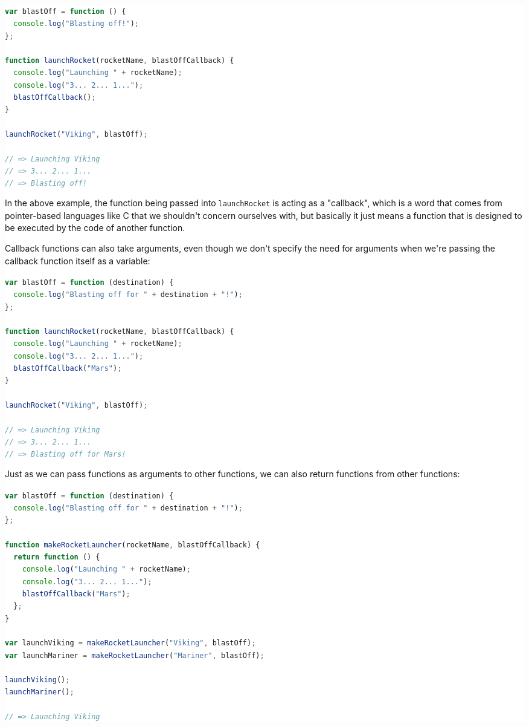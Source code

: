 ```js
var blastOff = function () {
  console.log("Blasting off!");
};

function launchRocket(rocketName, blastOffCallback) {
  console.log("Launching " + rocketName);
  console.log("3... 2... 1...");
  blastOffCallback();
}

launchRocket("Viking", blastOff);

// => Launching Viking
// => 3... 2... 1...
// => Blasting off!
```

In the above example, the function being passed into `launchRocket` is acting as a "callback", which is a word that comes from pointer-based languages like C that we shouldn't concern ourselves with, but basically it just means a function that is designed to be executed by the code of another function.

Callback functions can also take arguments, even though we don't specify the need for arguments when we're passing the callback function itself as a variable:

```js
var blastOff = function (destination) {
  console.log("Blasting off for " + destination + "!");
};

function launchRocket(rocketName, blastOffCallback) {
  console.log("Launching " + rocketName);
  console.log("3... 2... 1...");
  blastOffCallback("Mars");
}

launchRocket("Viking", blastOff);

// => Launching Viking
// => 3... 2... 1...
// => Blasting off for Mars!
```

Just as we can pass functions as arguments to other functions, we can also return functions from other functions:

```js
var blastOff = function (destination) {
  console.log("Blasting off for " + destination + "!");
};

function makeRocketLauncher(rocketName, blastOffCallback) {
  return function () {
    console.log("Launching " + rocketName);
    console.log("3... 2... 1...");
    blastOffCallback("Mars");
  };
}

var launchViking = makeRocketLauncher("Viking", blastOff);
var launchMariner = makeRocketLauncher("Mariner", blastOff);

launchViking();
launchMariner();

// => Launching Viking
```